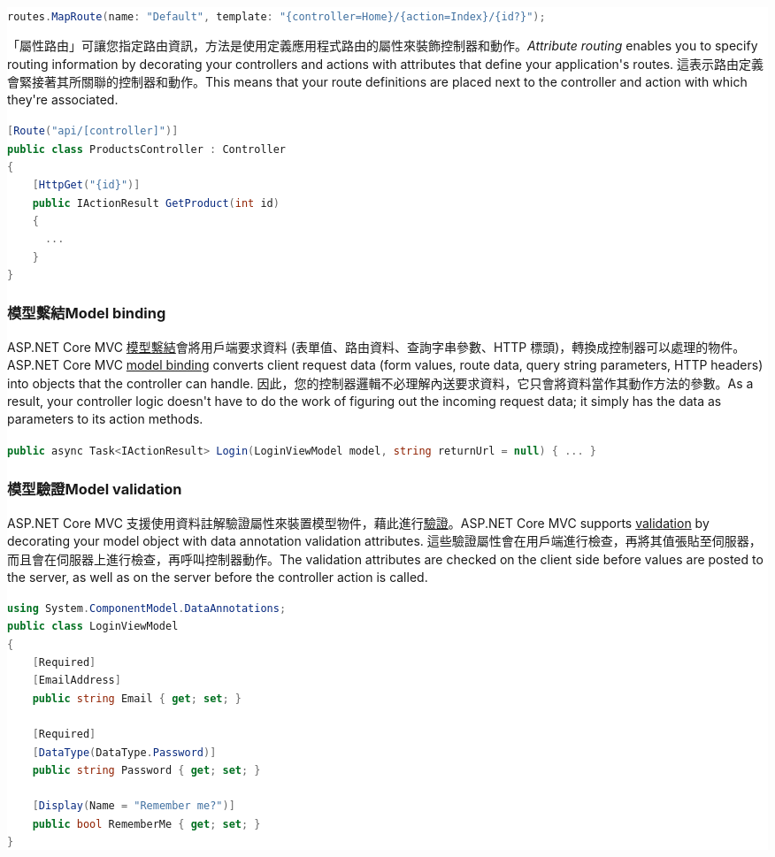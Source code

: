 ```csharp
routes.MapRoute(name: "Default", template: "{controller=Home}/{action=Index}/{id?}");
```

<span data-ttu-id="bfe9a-163">「屬性路由」可讓您指定路由資訊，方法是使用定義應用程式路由的屬性來裝飾控制器和動作。</span><span class="sxs-lookup"><span data-stu-id="bfe9a-163">*Attribute routing* enables you to specify routing information by decorating your controllers and actions with attributes that define your application's routes.</span></span> <span data-ttu-id="bfe9a-164">這表示路由定義會緊接著其所關聯的控制器和動作。</span><span class="sxs-lookup"><span data-stu-id="bfe9a-164">This means that your route definitions are placed next to the controller and action with which they're associated.</span></span>

```csharp
[Route("api/[controller]")]
public class ProductsController : Controller
{
    [HttpGet("{id}")]
    public IActionResult GetProduct(int id)
    {
      ...
    }
}
```

### <a name="model-binding"></a><span data-ttu-id="bfe9a-165">模型繫結</span><span class="sxs-lookup"><span data-stu-id="bfe9a-165">Model binding</span></span>

<span data-ttu-id="bfe9a-166">ASP.NET Core MVC [模型繫結](models/model-binding.md)會將用戶端要求資料 (表單值、路由資料、查詢字串參數、HTTP 標頭)，轉換成控制器可以處理的物件。</span><span class="sxs-lookup"><span data-stu-id="bfe9a-166">ASP.NET Core MVC [model binding](models/model-binding.md) converts client request data  (form values, route data, query string parameters, HTTP headers) into objects that the controller can handle.</span></span> <span data-ttu-id="bfe9a-167">因此，您的控制器邏輯不必理解內送要求資料，它只會將資料當作其動作方法的參數。</span><span class="sxs-lookup"><span data-stu-id="bfe9a-167">As a result, your controller logic doesn't have to do the work of figuring out the incoming request data; it simply has the data as parameters to its action methods.</span></span>

```csharp
public async Task<IActionResult> Login(LoginViewModel model, string returnUrl = null) { ... }
```

### <a name="model-validation"></a><span data-ttu-id="bfe9a-168">模型驗證</span><span class="sxs-lookup"><span data-stu-id="bfe9a-168">Model validation</span></span>

<span data-ttu-id="bfe9a-169">ASP.NET Core MVC 支援使用資料註解驗證屬性來裝置模型物件，藉此進行[驗證](models/validation.md)。</span><span class="sxs-lookup"><span data-stu-id="bfe9a-169">ASP.NET Core MVC supports [validation](models/validation.md) by decorating your model object with data annotation validation attributes.</span></span> <span data-ttu-id="bfe9a-170">這些驗證屬性會在用戶端進行檢查，再將其值張貼至伺服器，而且會在伺服器上進行檢查，再呼叫控制器動作。</span><span class="sxs-lookup"><span data-stu-id="bfe9a-170">The validation attributes are checked on the client side before values are posted to the server, as well as on the server before the controller action is called.</span></span>

```csharp
using System.ComponentModel.DataAnnotations;
public class LoginViewModel
{
    [Required]
    [EmailAddress]
    public string Email { get; set; }

    [Required]
    [DataType(DataType.Password)]
    public string Password { get; set; }

    [Display(Name = "Remember me?")]
    public bool RememberMe { get; set; }
}
```